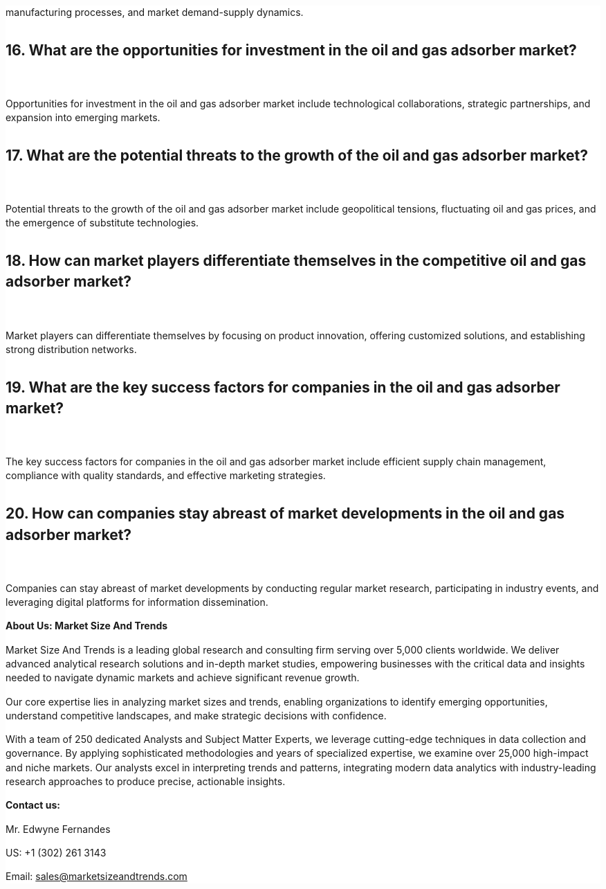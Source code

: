 manufacturing processes, and market demand-supply dynamics.</p><h2>16. What are the opportunities for investment in the oil and gas adsorber market?</h2><p>&nbsp;</p><p>Opportunities for investment in the oil and gas adsorber market include technological collaborations, strategic partnerships, and expansion into emerging markets.</p><h2>17. What are the potential threats to the growth of the oil and gas adsorber market?</h2><p>&nbsp;</p><p>Potential threats to the growth of the oil and gas adsorber market include geopolitical tensions, fluctuating oil and gas prices, and the emergence of substitute technologies.</p><h2>18. How can market players differentiate themselves in the competitive oil and gas adsorber market?</h2><p>&nbsp;</p><p>Market players can differentiate themselves by focusing on product innovation, offering customized solutions, and establishing strong distribution networks.</p><h2>19. What are the key success factors for companies in the oil and gas adsorber market?</h2><p>&nbsp;</p><p>The key success factors for companies in the oil and gas adsorber market include efficient supply chain management, compliance with quality standards, and effective marketing strategies.</p><h2>20. How can companies stay abreast of market developments in the oil and gas adsorber market?</h2><p>&nbsp;</p><p>Companies can stay abreast of market developments by conducting regular market research, participating in industry events, and leveraging digital platforms for information dissemination.</p></body></html></p><p><strong>About Us:&nbsp;Market Size And Trends</strong></p><p>Market Size And Trends&nbsp;is a leading global research and consulting firm serving over 5,000 clients worldwide. We deliver advanced analytical research solutions and in-depth market studies, empowering businesses with the critical data and insights needed to navigate dynamic markets and achieve significant revenue growth.</p><p>Our core expertise lies in analyzing market sizes and trends, enabling organizations to identify emerging opportunities, understand competitive landscapes, and make strategic decisions with confidence.</p><p>With a team of 250 dedicated Analysts and Subject Matter Experts, we leverage cutting-edge techniques in data collection and governance. By applying sophisticated methodologies and years of specialized expertise, we examine over 25,000 high-impact and niche markets. Our analysts excel in interpreting trends and patterns, integrating modern data analytics with industry-leading research approaches to produce precise, actionable insights.</p><p><strong>Contact us:</strong></p><p>Mr. Edwyne Fernandes</p><p>US: +1 (302) 261 3143</p><p>Email: <a href="mailto:sales@marketsizeandtrends.com">sales@marketsizeandtrends.com</a>&nbsp;</p>
